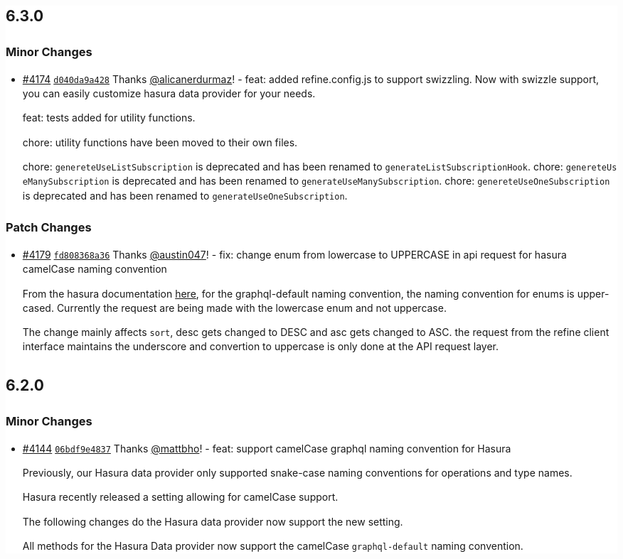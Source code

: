 ## 6.3.0

### Minor Changes

- [#4174](https://github.com/refinedev/refine/pull/4174) [`d040da9a428`](https://github.com/refinedev/refine/commit/d040da9a4282f0b90385035449c38815b2287ffe) Thanks [@alicanerdurmaz](https://github.com/alicanerdurmaz)! - feat: added refine.config.js to support swizzling. Now with swizzle support, you can easily customize hasura data provider for your needs.

  feat: tests added for utility functions.

  chore: utility functions have been moved to their own files.

  chore: `genereteUseListSubscription` is deprecated and has been renamed to `generateListSubscriptionHook`.
  chore: `genereteUseManySubscription` is deprecated and has been renamed to `generateUseManySubscription`.
  chore: `genereteUseOneSubscription` is deprecated and has been renamed to `generateUseOneSubscription`.

### Patch Changes

- [#4179](https://github.com/refinedev/refine/pull/4179) [`fd808368a36`](https://github.com/refinedev/refine/commit/fd808368a363bf9f4f7ec159676b3f69beb43772) Thanks [@austin047](https://github.com/austin047)! - fix: change enum from lowercase to UPPERCASE in api request for hasura camelCase naming convention

  From the hasura documentation [here](https://hasura.io/docs/latest/schema/postgres/naming-convention/), for the graphql-default naming convention, the naming convention for enums is upper-cased. Currently the request are being made with the lowercase enum and not uppercase.

  The change mainly
  affects `sort`, desc gets changed to DESC and asc gets changed to ASC. the request from the refine client interface maintains the underscore and convertion to uppercase is only done at the API request layer.

## 6.2.0

### Minor Changes

- [#4144](https://github.com/refinedev/refine/pull/4144) [`06bdf9e4837`](https://github.com/refinedev/refine/commit/06bdf9e4837db83870d30461db00297195e4ecc8) Thanks [@mattbho](https://github.com/mattbho)! - feat: support camelCase graphql naming convention for Hasura

  Previously, our Hasura data provider only supported snake-case naming conventions for operations and type names.

  Hasura recently released a setting allowing for camelCase support.

  The following changes do the Hasura data provider now support the new setting.

  All methods for the Hasura Data provider now support the camelCase `graphql-default` naming convention.
